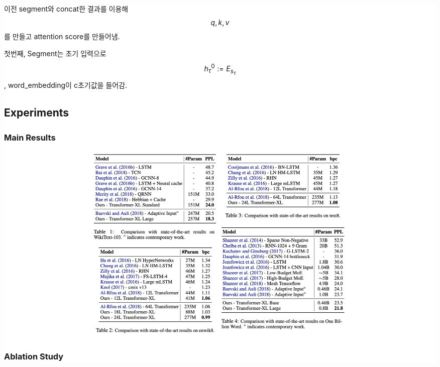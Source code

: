 
이전 segment와 concat한  결과를 이용해 $$q,k,v$$ 를 만들고 attention score를 만들어냄.

첫번째, Segment는 초기 입력으로 $$h^0_\tau := E_{s_\tau}$$,  word_embedding이 c초기값을 들어감.



## Experiments

### Main Results

<center><img src="/assets/post_images/image-20200113225611900.png" alt="image-20200113225611900" style="zoom:50%;" /></center>

### Ablation Study
